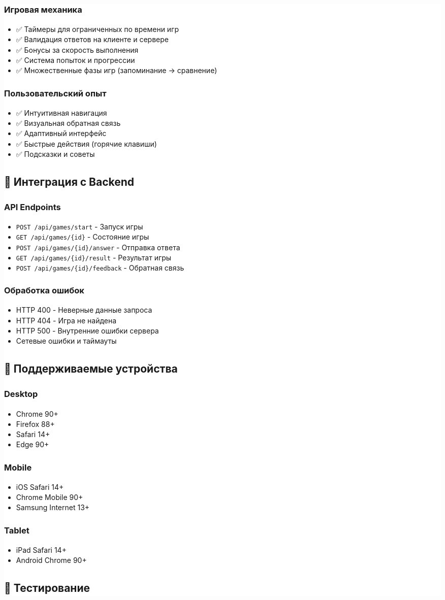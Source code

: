 ### Игровая механика
- ✅ Таймеры для ограниченных по времени игр
- ✅ Валидация ответов на клиенте и сервере
- ✅ Бонусы за скорость выполнения
- ✅ Система попыток и прогрессии
- ✅ Множественные фазы игр (запоминание → сравнение)

### Пользовательский опыт
- ✅ Интуитивная навигация
- ✅ Визуальная обратная связь
- ✅ Адаптивный интерфейс
- ✅ Быстрые действия (горячие клавиши)
- ✅ Подсказки и советы

## 🔗 Интеграция с Backend

### API Endpoints
- `POST /api/games/start` - Запуск игры
- `GET /api/games/{id}` - Состояние игры
- `POST /api/games/{id}/answer` - Отправка ответа
- `GET /api/games/{id}/result` - Результат игры
- `POST /api/games/{id}/feedback` - Обратная связь

### Обработка ошибок
- HTTP 400 - Неверные данные запроса
- HTTP 404 - Игра не найдена
- HTTP 500 - Внутренние ошибки сервера
- Сетевые ошибки и таймауты

## 📱 Поддерживаемые устройства

### Desktop
- Chrome 90+
- Firefox 88+
- Safari 14+
- Edge 90+

### Mobile
- iOS Safari 14+
- Chrome Mobile 90+
- Samsung Internet 13+

### Tablet
- iPad Safari 14+
- Android Chrome 90+

## 🧪 Тестирование

